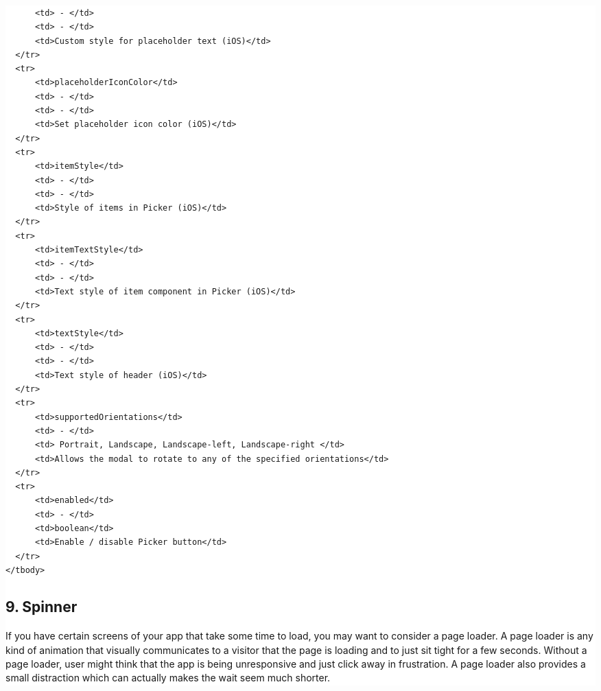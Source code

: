           <td> - </td>
          <td> - </td>
          <td>Custom style for placeholder text (iOS)</td>
      </tr>
      <tr>
          <td>placeholderIconColor</td>
          <td> - </td>
          <td> - </td>
          <td>Set placeholder icon color (iOS)</td>
      </tr>
      <tr>
          <td>itemStyle</td>
          <td> - </td>
          <td> - </td>
          <td>Style of items in Picker (iOS)</td>
      </tr>
      <tr>
          <td>itemTextStyle</td>
          <td> - </td>
          <td> - </td>
          <td>Text style of item component in Picker (iOS)</td>
      </tr>
      <tr>
          <td>textStyle</td>
          <td> - </td>
          <td> - </td>
          <td>Text style of header (iOS)</td>
      </tr>
      <tr>
          <td>supportedOrientations</td>
          <td> - </td>
          <td> Portrait, Landscape, Landscape-left, Landscape-right </td>
          <td>Allows the modal to rotate to any of the specified orientations</td>
      </tr>
      <tr>
          <td>enabled</td>
          <td> - </td>
          <td>boolean</td>
          <td>Enable / disable Picker button</td>
      </tr>
    </tbody>
  </table>


## 9. Spinner


If you have certain screens of your app that take some time to load, you may want to consider a page loader. A page loader is any kind of animation that visually communicates to a visitor that the page is loading and to just sit tight for a few seconds. Without a page loader, user might think that the app is being unresponsive and just click away in frustration. A page loader also provides a small distraction which can actually makes the wait seem much shorter.
